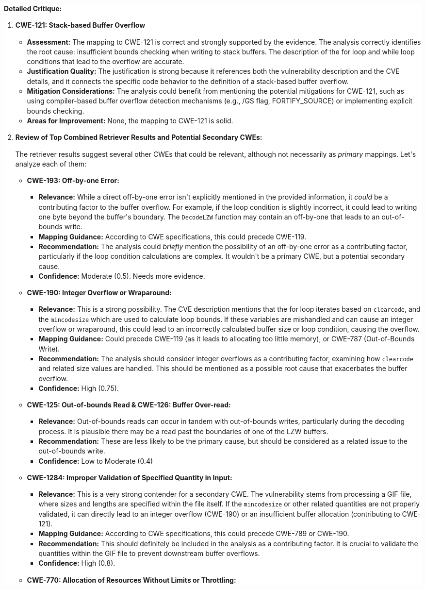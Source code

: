 **Detailed Critique:**

1.  **CWE-121: Stack-based Buffer Overflow**

    *   **Assessment:** The mapping to CWE-121 is correct and strongly supported by the evidence. The analysis correctly identifies the root cause: insufficient bounds checking when writing to stack buffers. The description of the for loop and while loop conditions that lead to the overflow are accurate.
    *   **Justification Quality:**  The justification is strong because it references both the vulnerability description and the CVE details, and it connects the specific code behavior to the definition of a stack-based buffer overflow.
    *   **Mitigation Considerations:** The analysis could benefit from mentioning the potential mitigations for CWE-121, such as using compiler-based buffer overflow detection mechanisms (e.g., /GS flag, FORTIFY\_SOURCE) or implementing explicit bounds checking.
    *   **Areas for Improvement:** None, the mapping to CWE-121 is solid.

2.  **Review of Top Combined Retriever Results and Potential Secondary CWEs:**

    The retriever results suggest several other CWEs that could be relevant, although not necessarily as *primary* mappings. Let's analyze each of them:

    *   **CWE-193: Off-by-one Error:**

        *   **Relevance:**  While a direct off-by-one error isn't explicitly mentioned in the provided information, it *could* be a contributing factor to the buffer overflow. For example, if the loop condition is slightly incorrect, it could lead to writing one byte beyond the buffer's boundary. The `DecodeLZW` function may contain an off-by-one that leads to an out-of-bounds write.
        *   **Mapping Guidance:** According to CWE specifications, this could precede CWE-119.
        *   **Recommendation:**  The analysis could *briefly* mention the possibility of an off-by-one error as a contributing factor, particularly if the loop condition calculations are complex. It wouldn't be a primary CWE, but a potential secondary cause.
        *   **Confidence:** Moderate (0.5). Needs more evidence.
    *   **CWE-190: Integer Overflow or Wraparound:**

        *   **Relevance:**  This is a strong possibility. The CVE description mentions that the for loop iterates based on `clearcode`, and the `mincodesize` which are used to calculate loop bounds. If these variables are mishandled and can cause an integer overflow or wraparound, this could lead to an incorrectly calculated buffer size or loop condition, causing the overflow.
        *   **Mapping Guidance:** Could precede CWE-119 (as it leads to allocating too little memory), or CWE-787 (Out-of-Bounds Write).
        *   **Recommendation:**  The analysis should consider integer overflows as a contributing factor, examining how `clearcode` and related size values are handled. This should be mentioned as a possible root cause that exacerbates the buffer overflow.
        *   **Confidence:** High (0.75).
    *   **CWE-125: Out-of-bounds Read & CWE-126: Buffer Over-read:**

        *   **Relevance:** Out-of-bounds reads can occur in tandem with out-of-bounds writes, particularly during the decoding process. It is plausible there may be a read past the boundaries of one of the LZW buffers.
        *   **Recommendation:** These are less likely to be the primary cause, but should be considered as a related issue to the out-of-bounds write.
        *   **Confidence:** Low to Moderate (0.4)
    *   **CWE-1284: Improper Validation of Specified Quantity in Input:**

        *   **Relevance:** This is a very strong contender for a secondary CWE. The vulnerability stems from processing a GIF file, where sizes and lengths are specified within the file itself. If the `mincodesize` or other related quantities are not properly validated, it can directly lead to an integer overflow (CWE-190) or an insufficient buffer allocation (contributing to CWE-121).
        *   **Mapping Guidance:** According to CWE specifications, this could precede CWE-789 or CWE-190.
        *   **Recommendation:** This should definitely be included in the analysis as a contributing factor. It is crucial to validate the quantities within the GIF file to prevent downstream buffer overflows.
        *   **Confidence:** High (0.8).
    *   **CWE-770: Allocation of Resources Without Limits or Throttling:**
